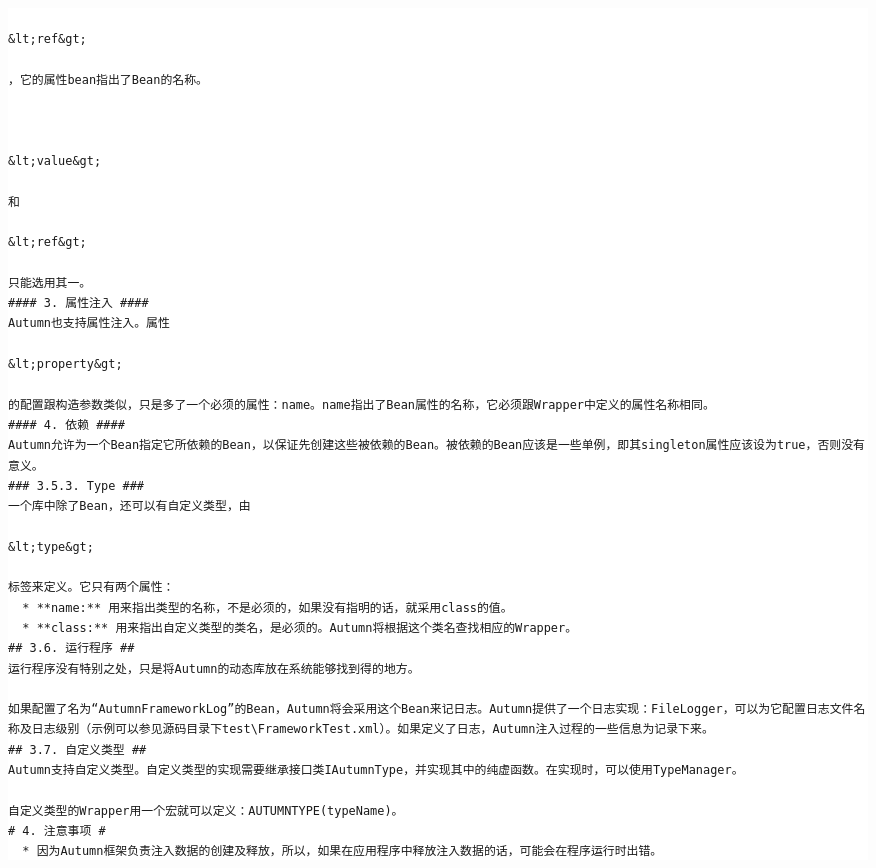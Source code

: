 ```

&lt;ref&gt;

，它的属性bean指出了Bean的名称。



&lt;value&gt;

和

&lt;ref&gt;

只能选用其一。
#### 3. 属性注入 ####
Autumn也支持属性注入。属性

&lt;property&gt;

的配置跟构造参数类似，只是多了一个必须的属性：name。name指出了Bean属性的名称，它必须跟Wrapper中定义的属性名称相同。
#### 4. 依赖 ####
Autumn允许为一个Bean指定它所依赖的Bean，以保证先创建这些被依赖的Bean。被依赖的Bean应该是一些单例，即其singleton属性应该设为true，否则没有意义。
### 3.5.3. Type ###
一个库中除了Bean，还可以有自定义类型，由

&lt;type&gt;

标签来定义。它只有两个属性：
  * **name:** 用来指出类型的名称，不是必须的，如果没有指明的话，就采用class的值。
  * **class:** 用来指出自定义类型的类名，是必须的。Autumn将根据这个类名查找相应的Wrapper。
## 3.6. 运行程序 ##
运行程序没有特别之处，只是将Autumn的动态库放在系统能够找到得的地方。

如果配置了名为“AutumnFrameworkLog”的Bean，Autumn将会采用这个Bean来记日志。Autumn提供了一个日志实现：FileLogger，可以为它配置日志文件名称及日志级别（示例可以参见源码目录下test\FrameworkTest.xml）。如果定义了日志，Autumn注入过程的一些信息为记录下来。
## 3.7. 自定义类型 ##
Autumn支持自定义类型。自定义类型的实现需要继承接口类IAutumnType，并实现其中的纯虚函数。在实现时，可以使用TypeManager。

自定义类型的Wrapper用一个宏就可以定义：AUTUMNTYPE(typeName)。
# 4. 注意事项 #
  * 因为Autumn框架负责注入数据的创建及释放，所以，如果在应用程序中释放注入数据的话，可能会在程序运行时出错。
